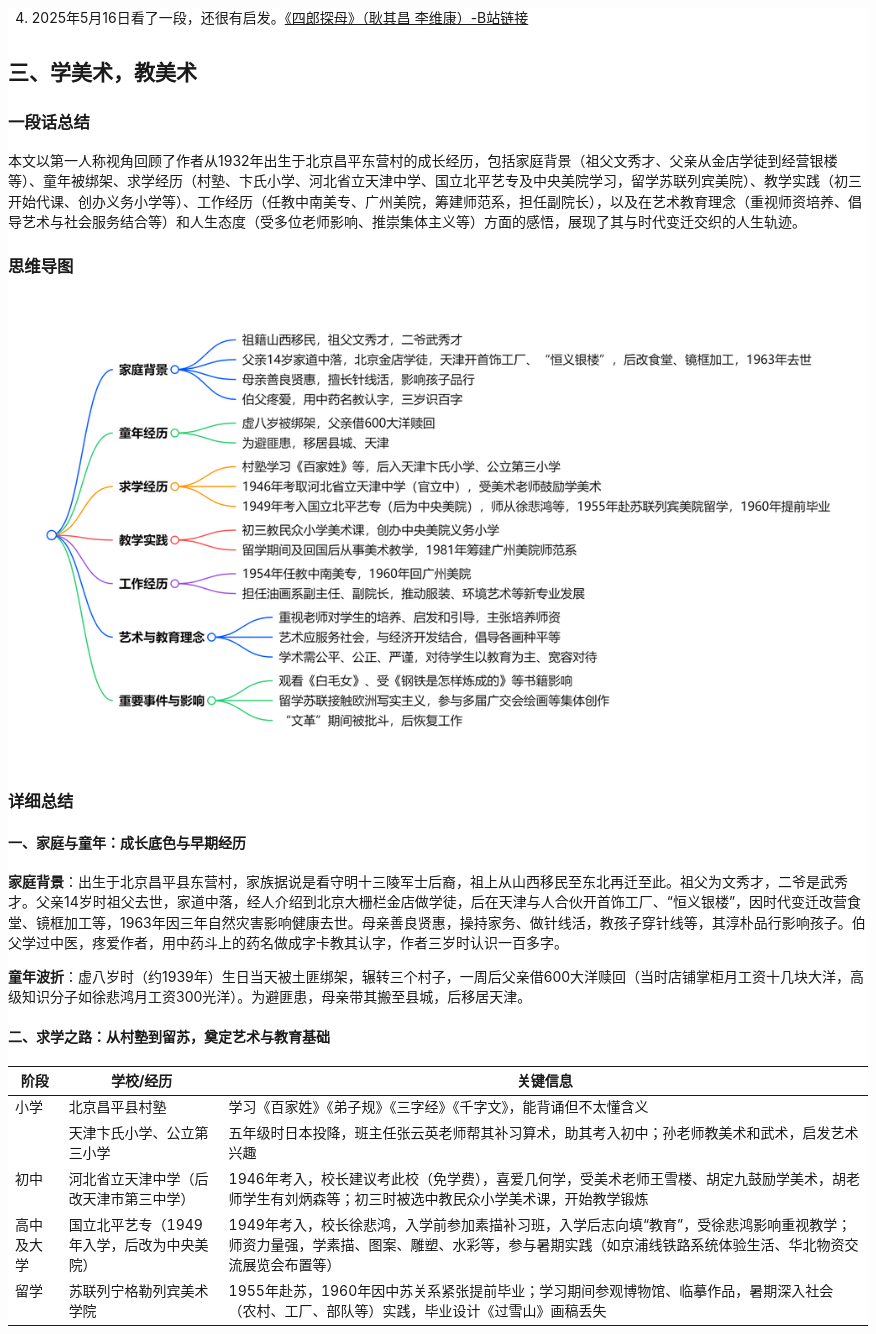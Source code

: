 4. 2025年5月16日看了一段，还很有启发。[《四郎探母》（耿其昌 李维康）-B站链接](https://www.bilibili.com/video/BV11s411d7ys/)

## 三、学美术，教美术

### 一段话总结

本文以第一人称视角回顾了作者从1932年出生于北京昌平东营村的成长经历，包括家庭背景（祖父文秀才、父亲从金店学徒到经营银楼等）、童年被绑架、求学经历（村塾、卞氏小学、河北省立天津中学、国立北平艺专及中央美院学习，留学苏联列宾美院）、教学实践（初三开始代课、创办义务小学等）、工作经历（任教中南美专、广州美院，筹建师范系，担任副院长），以及在艺术教育理念（重视师资培养、倡导艺术与社会服务结合等）和人生态度（受多位老师影响、推崇集体主义等）方面的感悟，展现了其与时代变迁交织的人生轨迹。

### 思维导图

![学美术，教美术](./images/1901-3.png)

### 详细总结

#### 一、家庭与童年：成长底色与早期经历

**家庭背景**：出生于北京昌平县东营村，家族据说是看守明十三陵军士后裔，祖上从山西移民至东北再迁至此。祖父为文秀才，二爷是武秀才。父亲14岁时祖父去世，家道中落，经人介绍到北京大栅栏金店做学徒，后在天津与人合伙开首饰工厂、“恒义银楼”，因时代变迁改营食堂、镜框加工等，1963年因三年自然灾害影响健康去世。母亲善良贤惠，操持家务、做针线活，教孩子穿针线等，其淳朴品行影响孩子。伯父学过中医，疼爱作者，用中药斗上的药名做成字卡教其认字，作者三岁时认识一百多字。

**童年波折**：虚八岁时（约1939年）生日当天被土匪绑架，辗转三个村子，一周后父亲借600大洋赎回（当时店铺掌柜月工资十几块大洋，高级知识分子如徐悲鸿月工资300光洋）。为避匪患，母亲带其搬至县城，后移居天津。

#### 二、求学之路：从村塾到留苏，奠定艺术与教育基础

| 阶段       | 学校/经历                                  | 关键信息                                                                                                                                                                                           |
| ---------- | ------------------------------------------ | -------------------------------------------------------------------------------------------------------------------------------------------------------------------------------------------------- |
| 小学       | 北京昌平县村塾                             | 学习《百家姓》《弟子规》《三字经》《千字文》，能背诵但不太懂含义                                                                                                                                   |
|            | 天津卞氏小学、公立第三小学                 | 五年级时日本投降，班主任张云英老师帮其补习算术，助其考入初中；孙老师教美术和武术，启发艺术兴趣                                                                                                     |
| 初中       | 河北省立天津中学（后改天津市第三中学）     | 1946年考入，校长建议考此校（免学费），喜爱几何学，受美术老师王雪楼、胡定九鼓励学美术，胡老师学生有刘炳森等；初三时被选中教民众小学美术课，开始教学锻炼                                             |
| 高中及大学 | 国立北平艺专（1949年入学，后改为中央美院） | 1949年考入，校长徐悲鸿，入学前参加素描补习班，入学后志向填“教育”，受徐悲鸿影响重视教学；师资力量强，学素描、图案、雕塑、水彩等，参与暑期实践（如京浦线铁路系统体验生活、华北物资交流展览会布置等） |
| 留学       | 苏联列宁格勒列宾美术学院                   | 1955年赴苏，1960年因中苏关系紧张提前毕业；学习期间参观博物馆、临摹作品，暑期深入社会（农村、工厂、部队等）实践，毕业设计《过雪山》画稿丢失                                                         |
